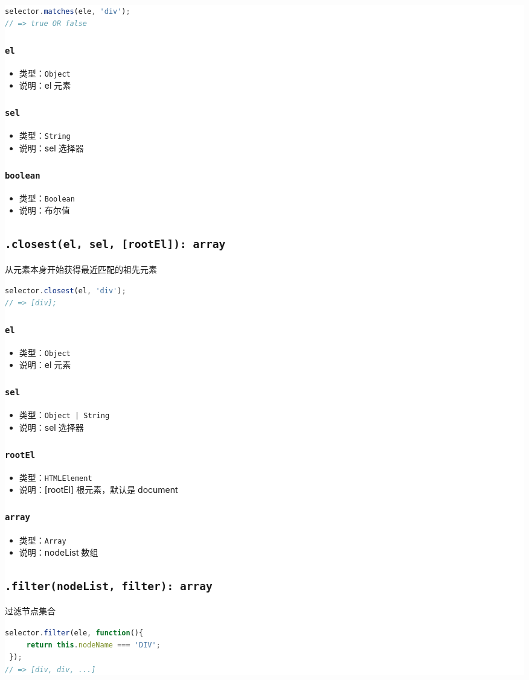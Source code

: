 ```js
selector.matches(ele, 'div');
// => true OR false
```
### `el`
- 类型：`Object`
- 说明：el 元素

### `sel`
- 类型：`String`
- 说明：sel 选择器

### `boolean`
- 类型：`Boolean`
- 说明：布尔值


## `.closest(el, sel, [rootEl]): array`
从元素本身开始获得最近匹配的祖先元素

```js
selector.closest(el, 'div');
// => [div];
```
### `el`
- 类型：`Object`
- 说明：el 元素

### `sel`
- 类型：`Object | String`
- 说明：sel 选择器

### `rootEl`
- 类型：`HTMLElement`
- 说明：[rootEl] 根元素，默认是 document

### `array`
- 类型：`Array`
- 说明：nodeList 数组


## `.filter(nodeList, filter): array`
过滤节点集合

```js
selector.filter(ele, function(){
     return this.nodeName === 'DIV';
 });
// => [div, div, ...]
```
